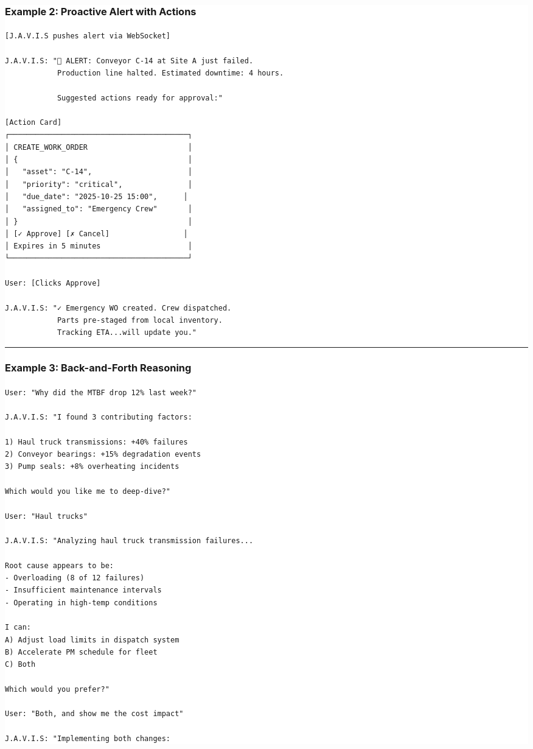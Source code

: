 
### **Example 2: Proactive Alert with Actions**

```
[J.A.V.I.S pushes alert via WebSocket]

J.A.V.I.S: "🔔 ALERT: Conveyor C-14 at Site A just failed.
            Production line halted. Estimated downtime: 4 hours.

            Suggested actions ready for approval:"

[Action Card]
┌─────────────────────────────────────────┐
│ CREATE_WORK_ORDER                       │
│ {                                       │
│   "asset": "C-14",                      │
│   "priority": "critical",               │
│   "due_date": "2025-10-25 15:00",      │
│   "assigned_to": "Emergency Crew"       │
│ }                                       │
│ [✓ Approve] [✗ Cancel]                 │
│ Expires in 5 minutes                    │
└─────────────────────────────────────────┘

User: [Clicks Approve]

J.A.V.I.S: "✓ Emergency WO created. Crew dispatched.
            Parts pre-staged from local inventory.
            Tracking ETA...will update you."
```

---

### **Example 3: Back-and-Forth Reasoning**

```
User: "Why did the MTBF drop 12% last week?"

J.A.V.I.S: "I found 3 contributing factors:

1) Haul truck transmissions: +40% failures
2) Conveyor bearings: +15% degradation events
3) Pump seals: +8% overheating incidents

Which would you like me to deep-dive?"

User: "Haul trucks"

J.A.V.I.S: "Analyzing haul truck transmission failures...

Root cause appears to be:
- Overloading (8 of 12 failures)
- Insufficient maintenance intervals
- Operating in high-temp conditions

I can:
A) Adjust load limits in dispatch system
B) Accelerate PM schedule for fleet
C) Both

Which would you prefer?"

User: "Both, and show me the cost impact"

J.A.V.I.S: "Implementing both changes:
```